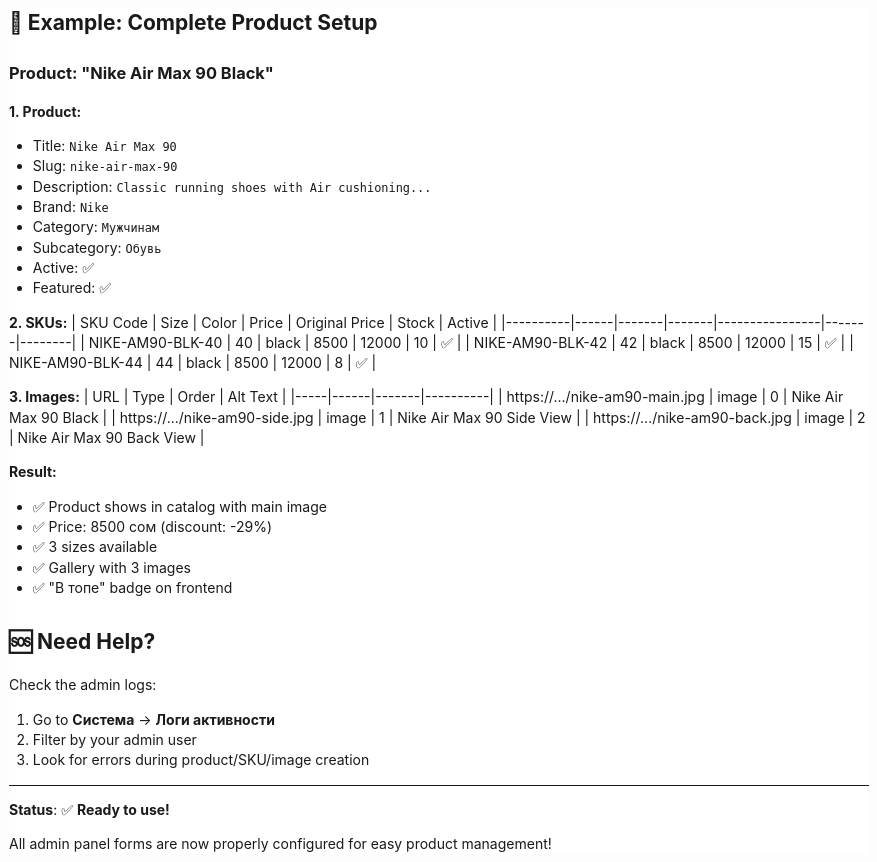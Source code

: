 ```
```

## 📝 Example: Complete Product Setup

### Product: "Nike Air Max 90 Black"

**1. Product:**

- Title: `Nike Air Max 90`
- Slug: `nike-air-max-90`
- Description: `Classic running shoes with Air cushioning...`
- Brand: `Nike`
- Category: `Мужчинам`
- Subcategory: `Обувь`
- Active: ✅
- Featured: ✅

**2. SKUs:**
| SKU Code | Size | Color | Price | Original Price | Stock | Active |
|----------|------|-------|-------|----------------|-------|--------|
| NIKE-AM90-BLK-40 | 40 | black | 8500 | 12000 | 10 | ✅ |
| NIKE-AM90-BLK-42 | 42 | black | 8500 | 12000 | 15 | ✅ |
| NIKE-AM90-BLK-44 | 44 | black | 8500 | 12000 | 8 | ✅ |

**3. Images:**
| URL | Type | Order | Alt Text |
|-----|------|-------|----------|
| https://.../nike-am90-main.jpg | image | 0 | Nike Air Max 90 Black |
| https://.../nike-am90-side.jpg | image | 1 | Nike Air Max 90 Side View |
| https://.../nike-am90-back.jpg | image | 2 | Nike Air Max 90 Back View |

**Result:**

- ✅ Product shows in catalog with main image
- ✅ Price: 8500 сом (discount: -29%)
- ✅ 3 sizes available
- ✅ Gallery with 3 images
- ✅ "В топе" badge on frontend

## 🆘 Need Help?

Check the admin logs:

1. Go to **Система** → **Логи активности**
2. Filter by your admin user
3. Look for errors during product/SKU/image creation

---

**Status**: ✅ **Ready to use!**

All admin panel forms are now properly configured for easy product management!
